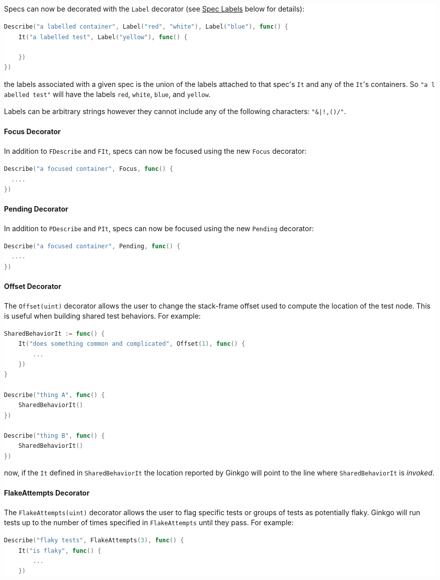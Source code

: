 Specs can now be decorated with the `Label` decorator (see [Spec Labels](#spec-labels) below for details):

```go
Describe("a labelled container", Label("red", "white"), Label("blue"), func() {
	It("a labelled test", Label("yellow"), func() {

	})
})
```

the labels associated with a given spec is the union of the labels attached to that spec's `It` and any of the `It`'s containers.  So `"a labelled test"` will have the labels `red`, `white`, `blue`, and `yellow`.

Labels can be arbitrary strings however they cannot include any of the following characters: `"&|!,()/"`.

#### Focus Decorator
In addition to `FDescribe` and `FIt`, specs can now be focused using the new `Focus` decorator:

```go
Describe("a focused container", Focus, func() {
  ....
})
```

#### Pending Decorator
In addition to `PDescribe` and `PIt`, specs can now be focused using the new `Pending` decorator:

```go
Describe("a focused container", Pending, func() {
  ....
})
```

#### Offset Decorator
The `Offset(uint)` decorator allows the user to change the stack-frame offset used to compute the location of the test node.  This is useful when building shared test behaviors.  For example:

```go
SharedBehaviorIt := func() {
	It("does something common and complicated", Offset(1), func() {
		...
	})
}

Describe("thing A", func() {
	SharedBehaviorIt()
})

Describe("thing B", func() {
	SharedBehaviorIt()
})
```

now, if the `It` defined in `SharedBehaviorIt` the location reported by Ginkgo will point to the line where `SharedBehaviorIt` is *invoked*.

#### FlakeAttempts Decorator
The `FlakeAttempts(uint)` decorator allows the user to flag specific tests or groups of tests as potentially flaky.  Ginkgo will run tests up to the number of times specified in `FlakeAttempts` until they pass.  For example:

```go
Describe("flaky tests", FlakeAttempts(3), func() {
	It("is flaky", func() {
		...
	})
```